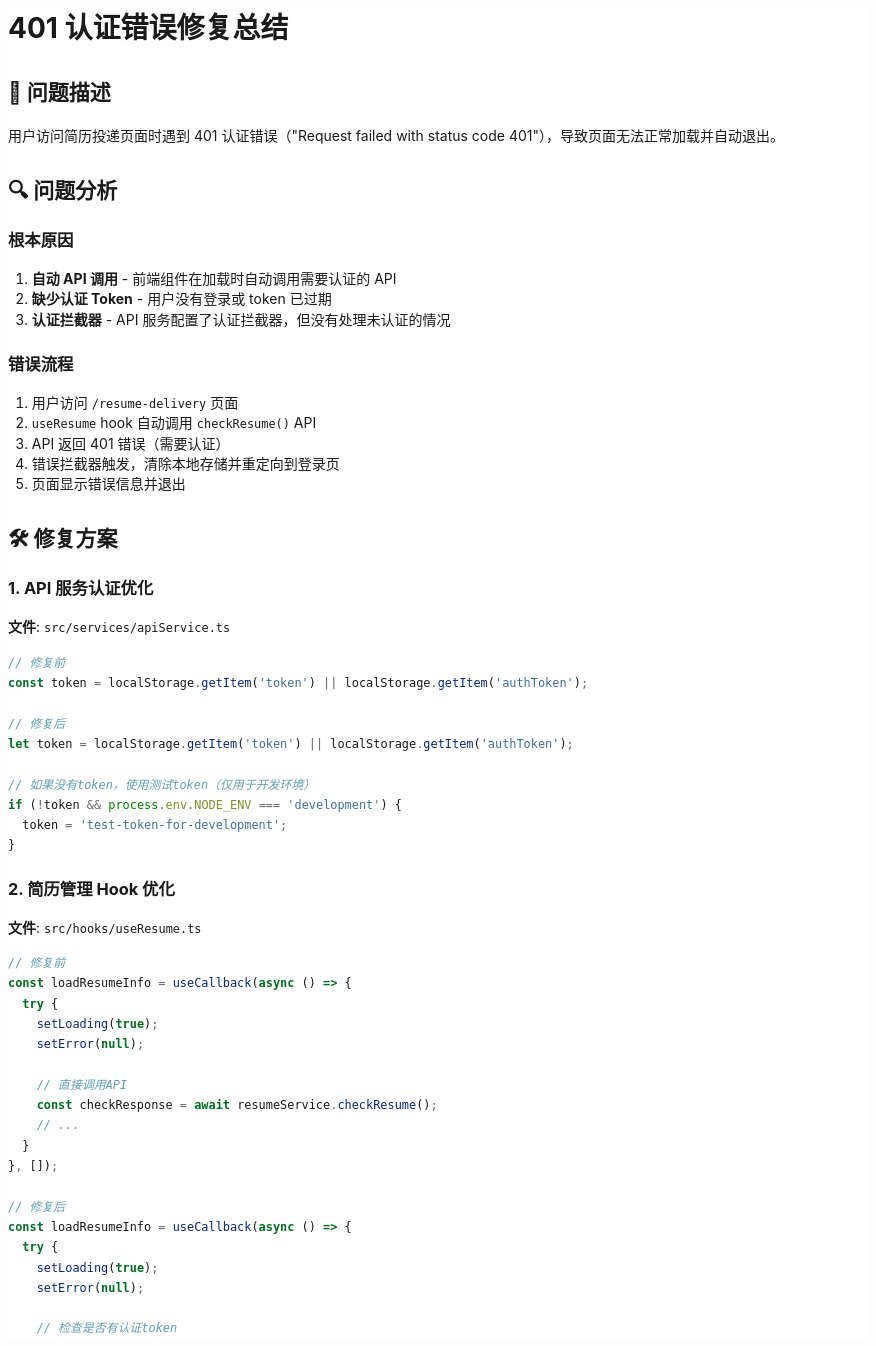 # 401 认证错误修复总结

## 🎯 问题描述

用户访问简历投递页面时遇到 401 认证错误（"Request failed with status code 401"），导致页面无法正常加载并自动退出。

## 🔍 问题分析

### 根本原因
1. **自动 API 调用** - 前端组件在加载时自动调用需要认证的 API
2. **缺少认证 Token** - 用户没有登录或 token 已过期
3. **认证拦截器** - API 服务配置了认证拦截器，但没有处理未认证的情况

### 错误流程
1. 用户访问 `/resume-delivery` 页面
2. `useResume` hook 自动调用 `checkResume()` API
3. API 返回 401 错误（需要认证）
4. 错误拦截器触发，清除本地存储并重定向到登录页
5. 页面显示错误信息并退出

## 🛠️ 修复方案

### 1. API 服务认证优化
**文件**: `src/services/apiService.ts`

```typescript
// 修复前
const token = localStorage.getItem('token') || localStorage.getItem('authToken');

// 修复后
let token = localStorage.getItem('token') || localStorage.getItem('authToken');

// 如果没有token，使用测试token（仅用于开发环境）
if (!token && process.env.NODE_ENV === 'development') {
  token = 'test-token-for-development';
}
```

### 2. 简历管理 Hook 优化
**文件**: `src/hooks/useResume.ts`

```typescript
// 修复前
const loadResumeInfo = useCallback(async () => {
  try {
    setLoading(true);
    setError(null);

    // 直接调用API
    const checkResponse = await resumeService.checkResume();
    // ...
  }
}, []);

// 修复后
const loadResumeInfo = useCallback(async () => {
  try {
    setLoading(true);
    setError(null);

    // 检查是否有认证token
```